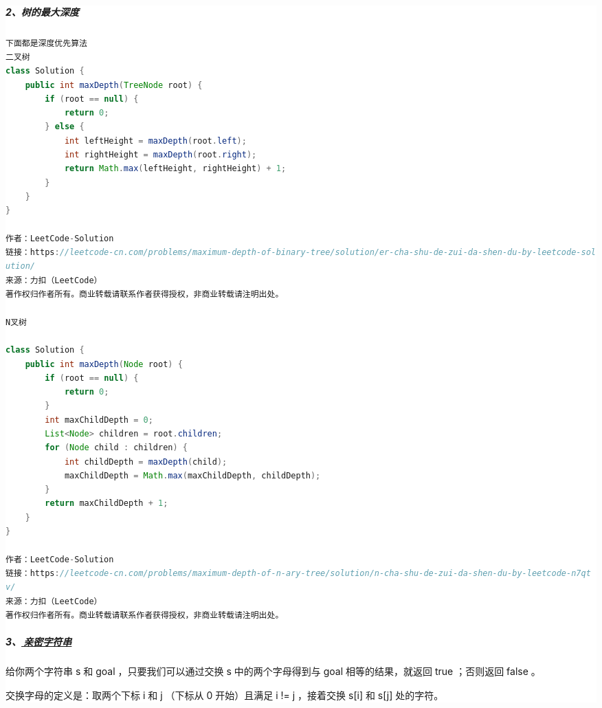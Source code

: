 ##### 2、树的最大深度

```java
下面都是深度优先算法
二叉树
class Solution {
    public int maxDepth(TreeNode root) {
        if (root == null) {
            return 0;
        } else {
            int leftHeight = maxDepth(root.left);
            int rightHeight = maxDepth(root.right);
            return Math.max(leftHeight, rightHeight) + 1;
        }
    }
}

作者：LeetCode-Solution
链接：https://leetcode-cn.com/problems/maximum-depth-of-binary-tree/solution/er-cha-shu-de-zui-da-shen-du-by-leetcode-solution/
来源：力扣（LeetCode）
著作权归作者所有。商业转载请联系作者获得授权，非商业转载请注明出处。

N叉树

class Solution {
    public int maxDepth(Node root) {
        if (root == null) {
            return 0;
        }
        int maxChildDepth = 0;
        List<Node> children = root.children;
        for (Node child : children) {
            int childDepth = maxDepth(child);
            maxChildDepth = Math.max(maxChildDepth, childDepth);
        }
        return maxChildDepth + 1;
    }
}

作者：LeetCode-Solution
链接：https://leetcode-cn.com/problems/maximum-depth-of-n-ary-tree/solution/n-cha-shu-de-zui-da-shen-du-by-leetcode-n7qtv/
来源：力扣（LeetCode）
著作权归作者所有。商业转载请联系作者获得授权，非商业转载请注明出处。
```

##### 3、[ 亲密字符串](https://leetcode-cn.com/problems/buddy-strings/)

给你两个字符串 s 和 goal ，只要我们可以通过交换 s 中的两个字母得到与 goal 相等的结果，就返回 true ；否则返回 false 。

交换字母的定义是：取两个下标 i 和 j （下标从 0 开始）且满足 i != j ，接着交换 s[i] 和 s[j] 处的字符。
